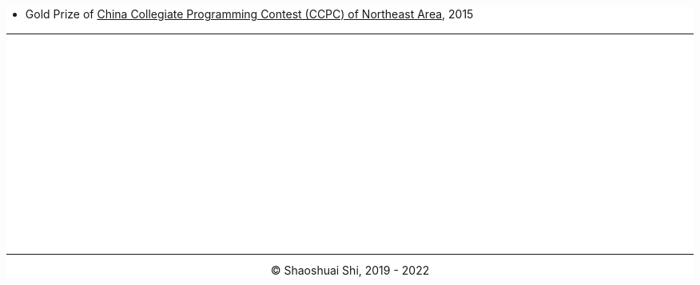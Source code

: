 * Gold Prize of [China Collegiate Programming Contest (CCPC) of Northeast Area](https://ccpc.io/), 2015


<hr />

<div style="margin:10px auto;height: 150px; pointer-events: none;">


<script type="text/javascript" id="clustrmaps" src="//cdn.clustrmaps.com/map_v2.js?cl=1daeff&w=480&t=tt&d=dna1gh75RFxuLTLMZdN7u5SSyiCEmnOtvSjR75TKtTQ&ct=858585&co=ffffff&cmn=1bff1b"></script>

</div>
<br/>
<hr style="margin-top:80px;margin-bottom:10px;" />

<center>© Shaoshuai Shi, 2019 - 2022</center>